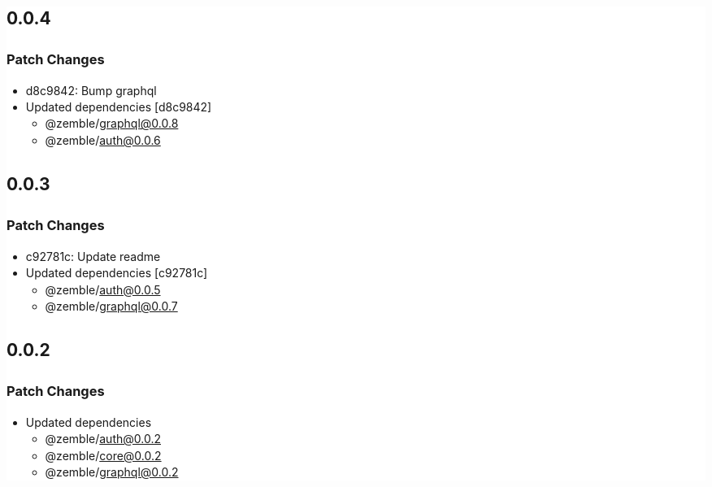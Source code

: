 ## 0.0.4

### Patch Changes

- d8c9842: Bump graphql
- Updated dependencies [d8c9842]
  - @zemble/graphql@0.0.8
  - @zemble/auth@0.0.6

## 0.0.3

### Patch Changes

- c92781c: Update readme
- Updated dependencies [c92781c]
  - @zemble/auth@0.0.5
  - @zemble/graphql@0.0.7

## 0.0.2

### Patch Changes

- Updated dependencies
  - @zemble/auth@0.0.2
  - @zemble/core@0.0.2
  - @zemble/graphql@0.0.2
